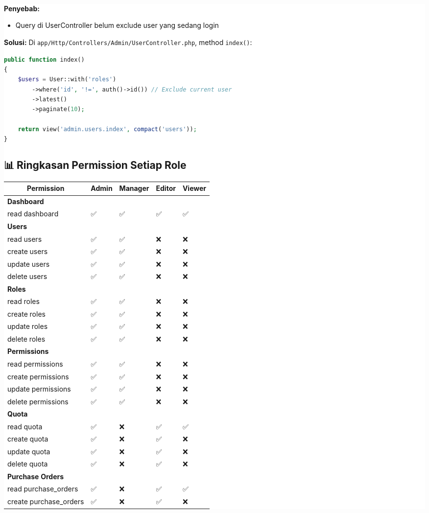 **Penyebab:**
- Query di UserController belum exclude user yang sedang login

**Solusi:**
Di `app/Http/Controllers/Admin/UserController.php`, method `index()`:

```php
public function index()
{
    $users = User::with('roles')
        ->where('id', '!=', auth()->id()) // Exclude current user
        ->latest()
        ->paginate(10);

    return view('admin.users.index', compact('users'));
}
```

## 📊 Ringkasan Permission Setiap Role

| Permission | Admin | Manager | Editor | Viewer |
|-----------|-------|---------|--------|--------|
| **Dashboard** |
| read dashboard | ✅ | ✅ | ✅ | ✅ |
| **Users** |
| read users | ✅ | ✅ | ❌ | ❌ |
| create users | ✅ | ✅ | ❌ | ❌ |
| update users | ✅ | ✅ | ❌ | ❌ |
| delete users | ✅ | ✅ | ❌ | ❌ |
| **Roles** |
| read roles | ✅ | ✅ | ❌ | ❌ |
| create roles | ✅ | ✅ | ❌ | ❌ |
| update roles | ✅ | ✅ | ❌ | ❌ |
| delete roles | ✅ | ✅ | ❌ | ❌ |
| **Permissions** |
| read permissions | ✅ | ✅ | ❌ | ❌ |
| create permissions | ✅ | ✅ | ❌ | ❌ |
| update permissions | ✅ | ✅ | ❌ | ❌ |
| delete permissions | ✅ | ✅ | ❌ | ❌ |
| **Quota** |
| read quota | ✅ | ❌ | ✅ | ✅ |
| create quota | ✅ | ❌ | ✅ | ❌ |
| update quota | ✅ | ❌ | ✅ | ❌ |
| delete quota | ✅ | ❌ | ✅ | ❌ |
| **Purchase Orders** |
| read purchase_orders | ✅ | ❌ | ✅ | ✅ |
| create purchase_orders | ✅ | ❌ | ✅ | ❌ |